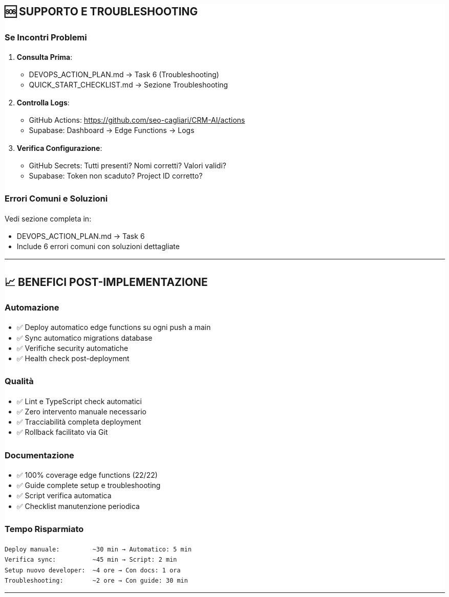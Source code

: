 
## 🆘 SUPPORTO E TROUBLESHOOTING

### Se Incontri Problemi

1. **Consulta Prima**:
   - DEVOPS_ACTION_PLAN.md → Task 6 (Troubleshooting)
   - QUICK_START_CHECKLIST.md → Sezione Troubleshooting

2. **Controlla Logs**:
   - GitHub Actions: https://github.com/seo-cagliari/CRM-AI/actions
   - Supabase: Dashboard → Edge Functions → Logs

3. **Verifica Configurazione**:
   - GitHub Secrets: Tutti presenti? Nomi corretti? Valori validi?
   - Supabase: Token non scaduto? Project ID corretto?

### Errori Comuni e Soluzioni

Vedi sezione completa in:
- DEVOPS_ACTION_PLAN.md → Task 6
- Include 6 errori comuni con soluzioni dettagliate

---

## 📈 BENEFICI POST-IMPLEMENTAZIONE

### Automazione
- ✅ Deploy automatico edge functions su ogni push a main
- ✅ Sync automatico migrations database
- ✅ Verifiche security automatiche
- ✅ Health check post-deployment

### Qualità
- ✅ Lint e TypeScript check automatici
- ✅ Zero intervento manuale necessario
- ✅ Tracciabilità completa deployment
- ✅ Rollback facilitato via Git

### Documentazione
- ✅ 100% coverage edge functions (22/22)
- ✅ Guide complete setup e troubleshooting
- ✅ Script verifica automatica
- ✅ Checklist manutenzione periodica

### Tempo Risparmiato
```
Deploy manuale:         ~30 min → Automatico: 5 min
Verifica sync:          ~45 min → Script: 2 min
Setup nuovo developer:  ~4 ore → Con docs: 1 ora
Troubleshooting:        ~2 ore → Con guide: 30 min
```

---